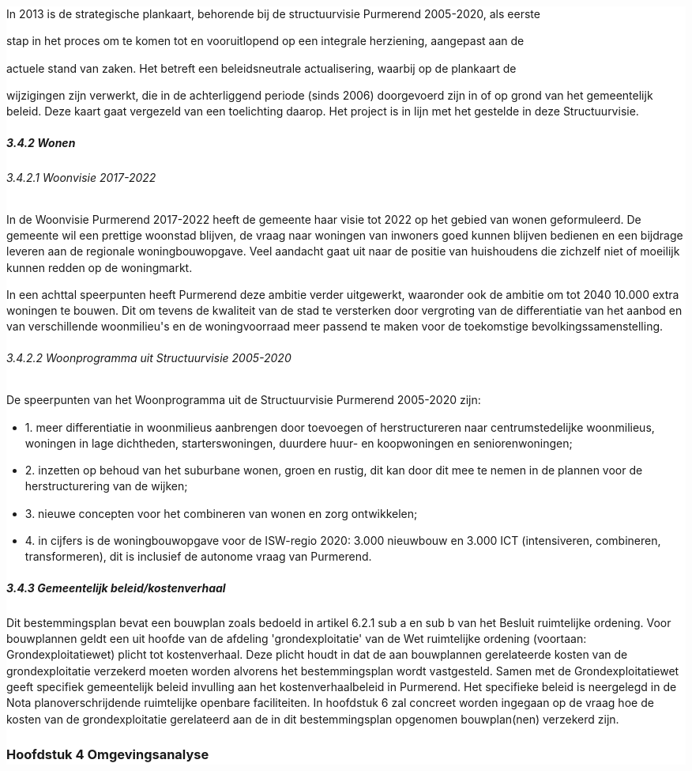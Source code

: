In 2013 is de strategische plankaart, behorende bij de structuurvisie Purmerend 2005\-2020, als eerste

stap in het proces om te komen tot en vooruitlopend op een integrale herziening, aangepast aan de

actuele stand van zaken. Het betreft een beleidsneutrale actualisering, waarbij op de plankaart de

wijzigingen zijn verwerkt, die in de achterliggend periode (sinds 2006\) doorgevoerd zijn in of op grond van het gemeentelijk beleid. Deze kaart gaat vergezeld van een toelichting daarop. Het project is in lijn met het gestelde in deze Structuurvisie.

##### 3\.4\.2 Wonen

###### 3\.4\.2\.1 Woonvisie 2017\-2022

In de Woonvisie Purmerend 2017\-2022 heeft de gemeente haar visie tot 2022 op het gebied van wonen geformuleerd. De gemeente wil een prettige woonstad blijven, de vraag naar woningen van inwoners goed kunnen blijven bedienen en een bijdrage leveren aan de regionale woningbouwopgave. Veel aandacht gaat uit naar de positie van huishoudens die zichzelf niet of moeilijk kunnen redden op de woningmarkt.

In een achttal speerpunten heeft Purmerend deze ambitie verder uitgewerkt, waaronder ook de ambitie om tot 2040 10\.000 extra woningen te bouwen. Dit om tevens de kwaliteit van de stad te versterken door vergroting van de differentiatie van het aanbod en van verschillende woonmilieu's en de woningvoorraad meer passend te maken voor de toekomstige bevolkingssamenstelling.

###### 3\.4\.2\.2 Woonprogramma uit Structuurvisie 2005\-2020

De speerpunten van het Woonprogramma uit de Structuurvisie Purmerend 2005\-2020 zijn:

* 1\. meer differentiatie in woonmilieus aanbrengen door toevoegen of herstructureren naar centrumstedelijke woonmilieus, woningen in lage dichtheden, starterswoningen, duurdere huur\- en koopwoningen en seniorenwoningen;

* 2\. inzetten op behoud van het suburbane wonen, groen en rustig, dit kan door dit mee te nemen in de plannen voor de herstructurering van de wijken;

* 3\. nieuwe concepten voor het combineren van wonen en zorg ontwikkelen;

* 4\. in cijfers is de woningbouwopgave voor de ISW\-regio 2020: 3\.000 nieuwbouw en 3\.000 ICT (intensiveren, combineren, transformeren), dit is inclusief de autonome vraag van Purmerend.

##### 3\.4\.3 Gemeentelijk beleid/kostenverhaal

Dit bestemmingsplan bevat een bouwplan zoals bedoeld in artikel 6\.2\.1 sub a en sub b van het Besluit ruimtelijke ordening. Voor bouwplannen geldt een uit hoofde van de afdeling 'grondexploitatie' van de Wet ruimtelijke ordening (voortaan: Grondexploitatiewet) plicht tot kostenverhaal. Deze plicht houdt in dat de aan bouwplannen gerelateerde kosten van de grondexploitatie verzekerd moeten worden alvorens het bestemmingsplan wordt vastgesteld. Samen met de Grondexploitatiewet geeft specifiek gemeentelijk beleid invulling aan het kostenverhaalbeleid in Purmerend. Het specifieke beleid is neergelegd in de Nota planoverschrijdende ruimtelijke openbare faciliteiten. In hoofdstuk 6 zal concreet worden ingegaan op de vraag hoe de kosten van de grondexploitatie gerelateerd aan de in dit bestemmingsplan opgenomen bouwplan(nen) verzekerd zijn.

### Hoofdstuk 4 Omgevingsanalyse
